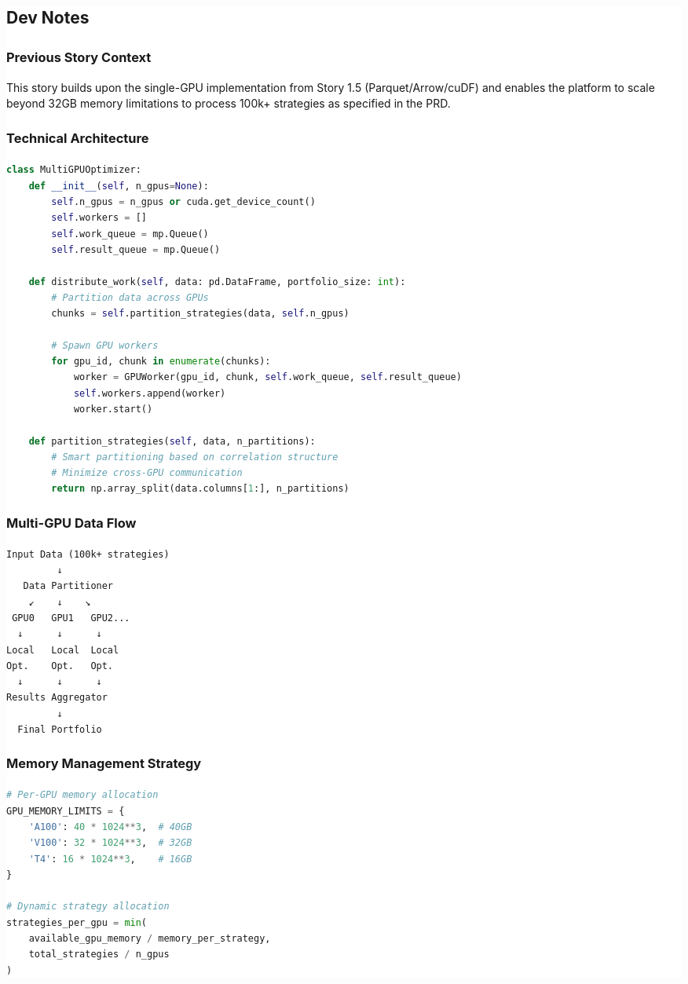 ## Dev Notes

### Previous Story Context
This story builds upon the single-GPU implementation from Story 1.5 (Parquet/Arrow/cuDF) and enables the platform to scale beyond 32GB memory limitations to process 100k+ strategies as specified in the PRD.

### Technical Architecture
```python
class MultiGPUOptimizer:
    def __init__(self, n_gpus=None):
        self.n_gpus = n_gpus or cuda.get_device_count()
        self.workers = []
        self.work_queue = mp.Queue()
        self.result_queue = mp.Queue()
        
    def distribute_work(self, data: pd.DataFrame, portfolio_size: int):
        # Partition data across GPUs
        chunks = self.partition_strategies(data, self.n_gpus)
        
        # Spawn GPU workers
        for gpu_id, chunk in enumerate(chunks):
            worker = GPUWorker(gpu_id, chunk, self.work_queue, self.result_queue)
            self.workers.append(worker)
            worker.start()
            
    def partition_strategies(self, data, n_partitions):
        # Smart partitioning based on correlation structure
        # Minimize cross-GPU communication
        return np.array_split(data.columns[1:], n_partitions)
```

### Multi-GPU Data Flow
```
Input Data (100k+ strategies)
         ↓
   Data Partitioner
    ↙    ↓    ↘
 GPU0   GPU1   GPU2...
  ↓      ↓      ↓
Local   Local  Local
Opt.    Opt.   Opt.
  ↓      ↓      ↓
Results Aggregator
         ↓
  Final Portfolio
```

### Memory Management Strategy
```python
# Per-GPU memory allocation
GPU_MEMORY_LIMITS = {
    'A100': 40 * 1024**3,  # 40GB
    'V100': 32 * 1024**3,  # 32GB
    'T4': 16 * 1024**3,    # 16GB
}

# Dynamic strategy allocation
strategies_per_gpu = min(
    available_gpu_memory / memory_per_strategy,
    total_strategies / n_gpus
)
```